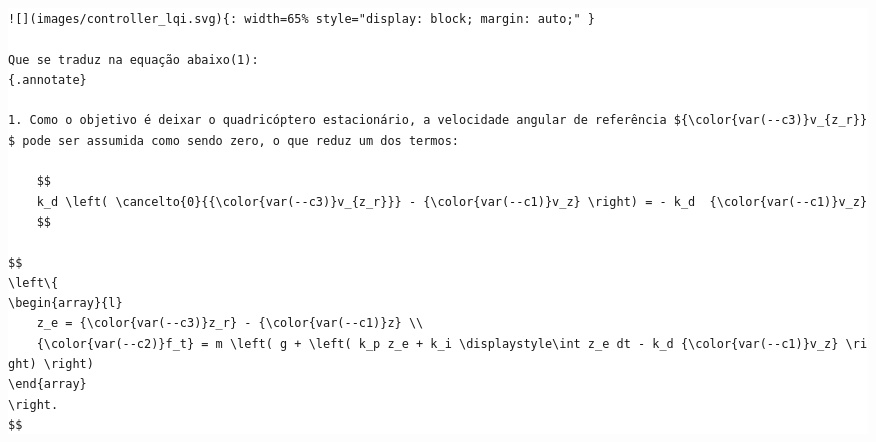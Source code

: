     ![](images/controller_lqi.svg){: width=65% style="display: block; margin: auto;" }

    Que se traduz na equação abaixo(1):
    {.annotate}

    1. Como o objetivo é deixar o quadricóptero estacionário, a velocidade angular de referência ${\color{var(--c3)}v_{z_r}}$ pode ser assumida como sendo zero, o que reduz um dos termos:

        $$
        k_d \left( \cancelto{0}{{\color{var(--c3)}v_{z_r}}} - {\color{var(--c1)}v_z} \right) = - k_d  {\color{var(--c1)}v_z}
        $$

    $$
    \left\{
    \begin{array}{l}
        z_e = {\color{var(--c3)}z_r} - {\color{var(--c1)}z} \\
        {\color{var(--c2)}f_t} = m \left( g + \left( k_p z_e + k_i \displaystyle\int z_e dt - k_d {\color{var(--c1)}v_z} \right) \right)
    \end{array}
    \right.
    $$

